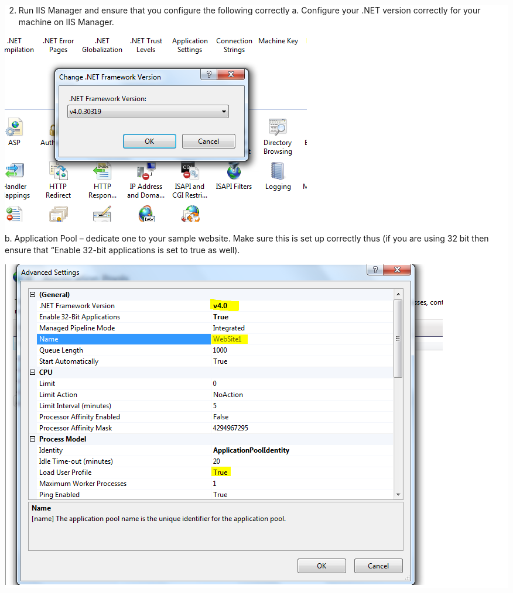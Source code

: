 2)	Run IIS Manager and ensure that you configure the following correctly
a.	Configure your .NET version correctly for your machine on IIS Manager. 

![](/pics/iis-pic6.png)

b.	Application Pool – dedicate one to your sample website. Make sure this is set up correctly thus (if you are using 32 bit then ensure that “Enable 32-bit applications is set to true as well).

![](/pics/iis-pic7.png)
